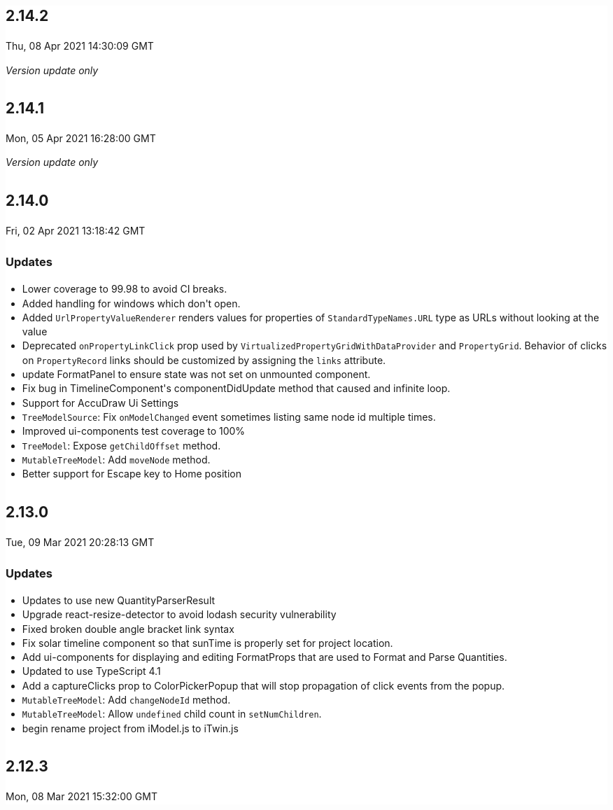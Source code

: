 ## 2.14.2
Thu, 08 Apr 2021 14:30:09 GMT

_Version update only_

## 2.14.1
Mon, 05 Apr 2021 16:28:00 GMT

_Version update only_

## 2.14.0
Fri, 02 Apr 2021 13:18:42 GMT

### Updates

- Lower coverage to 99.98 to avoid CI breaks.
- Added handling for windows which don't open.
- Added `UrlPropertyValueRenderer` renders values for properties of `StandardTypeNames.URL` type as URLs without looking at the value
- Deprecated `onPropertyLinkClick` prop used by `VirtualizedPropertyGridWithDataProvider` and `PropertyGrid`. Behavior of clicks on `PropertyRecord` links should be customized by assigning the `links` attribute.
- update FormatPanel to ensure state was not set on unmounted component.
- Fix bug in TimelineComponent's componentDidUpdate method that caused and infinite loop.
- Support for AccuDraw Ui Settings
- `TreeModelSource`: Fix `onModelChanged` event sometimes listing same node id multiple times.
- Improved ui-components test coverage to 100%
- `TreeModel`: Expose `getChildOffset` method.
- `MutableTreeModel`: Add `moveNode` method.
- Better support for Escape key to Home position

## 2.13.0
Tue, 09 Mar 2021 20:28:13 GMT

### Updates

- Updates to use new QuantityParserResult
- Upgrade react-resize-detector to avoid lodash security vulnerability
- Fixed broken double angle bracket link syntax
- Fix solar timeline component so that sunTime is properly set for project location.
- Add ui-components for displaying and editing FormatProps that are used to Format and Parse Quantities.
- Updated to use TypeScript 4.1
- Add a captureClicks prop to ColorPickerPopup that will stop propagation of click events from the popup.
- `MutableTreeModel`: Add `changeNodeId` method.
- `MutableTreeModel`: Allow `undefined` child count in `setNumChildren`.
- begin rename project from iModel.js to iTwin.js

## 2.12.3
Mon, 08 Mar 2021 15:32:00 GMT
